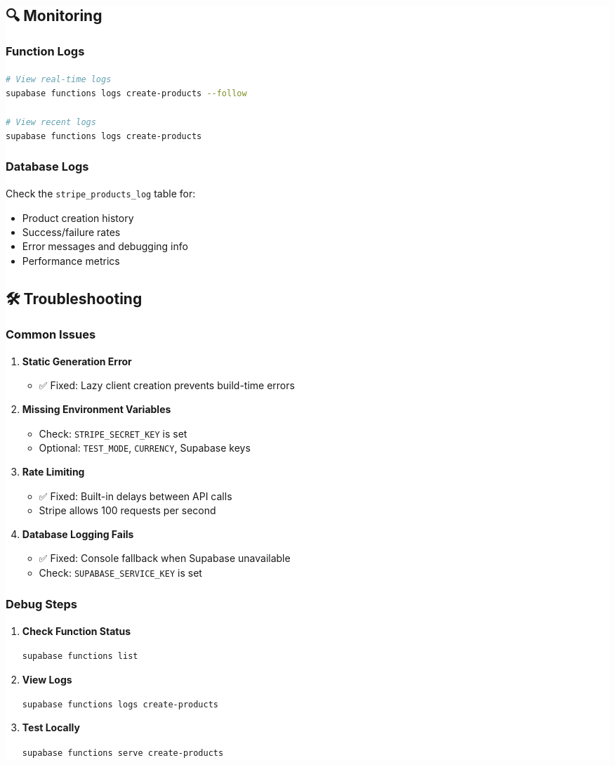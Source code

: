 ## 🔍 Monitoring

### Function Logs
```bash
# View real-time logs
supabase functions logs create-products --follow

# View recent logs
supabase functions logs create-products
```

### Database Logs
Check the `stripe_products_log` table for:
- Product creation history
- Success/failure rates
- Error messages and debugging info
- Performance metrics

## 🛠️ Troubleshooting

### Common Issues

1. **Static Generation Error**
   - ✅ Fixed: Lazy client creation prevents build-time errors

2. **Missing Environment Variables**
   - Check: `STRIPE_SECRET_KEY` is set
   - Optional: `TEST_MODE`, `CURRENCY`, Supabase keys

3. **Rate Limiting**
   - ✅ Fixed: Built-in delays between API calls
   - Stripe allows 100 requests per second

4. **Database Logging Fails**
   - ✅ Fixed: Console fallback when Supabase unavailable
   - Check: `SUPABASE_SERVICE_KEY` is set

### Debug Steps

1. **Check Function Status**
   ```bash
   supabase functions list
   ```

2. **View Logs**
   ```bash
   supabase functions logs create-products
   ```

3. **Test Locally**
   ```bash
   supabase functions serve create-products
   ```
